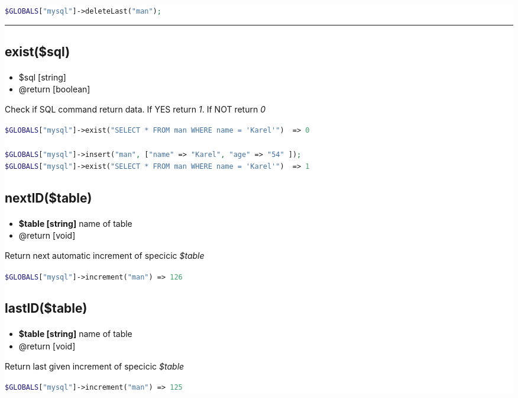 ```php
$GLOBALS["mysql"]->deleteLast("man");
```

<hr>


## exist($sql)
- $sql [string]
- @return [boolean]

Check if SQL command return data. If YES return *1*. If NOT return *0*

```php
$GLOBALS["mysql"]->exist("SELECT * FROM man WHERE name = 'Karel'")	=> 0

$GLOBALS["mysql"]->insert("man", ["name" => "Karel", "age" => "54" ]);
$GLOBALS["mysql"]->exist("SELECT * FROM man WHERE name = 'Karel'")	=> 1

```


## nextID($table)
- **$table [string]**	name of table
- @return [void]

Return next automatic increment of specicic *$table*

```php
$GLOBALS["mysql"]->increment("man")	=> 126
```

## lastID($table)
- **$table [string]**	name of table
- @return [void]

Return last given increment of specicic *$table*

```php
$GLOBALS["mysql"]->increment("man")	=> 125
```

